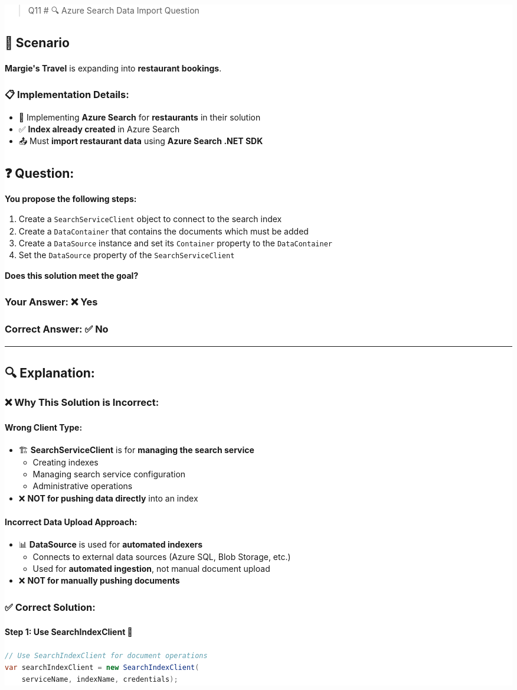 > Q11 # 🔍 Azure Search Data Import Question

## 🏨 Scenario
**Margie's Travel** is expanding into **restaurant bookings**.

### 📋 Implementation Details:
- 🔧 Implementing **Azure Search** for **restaurants** in their solution
- ✅ **Index already created** in Azure Search
- 📤 Must **import restaurant data** using **Azure Search .NET SDK**

## ❓ Question:
**You propose the following steps:**

1. Create a `SearchServiceClient` object to connect to the search index
2. Create a `DataContainer` that contains the documents which must be added
3. Create a `DataSource` instance and set its `Container` property to the `DataContainer`
4. Set the `DataSource` property of the `SearchServiceClient`

**Does this solution meet the goal?**

### Your Answer: ❌ **Yes**
### Correct Answer: ✅ **No**

---

## 🔍 Explanation:

### ❌ Why This Solution is Incorrect:

#### **Wrong Client Type:**
- 🏗️ **SearchServiceClient** is for **managing the search service**
  - Creating indexes
  - Managing search service configuration
  - Administrative operations
- ❌ **NOT for pushing data directly** into an index

#### **Incorrect Data Upload Approach:**
- 📊 **DataSource** is used for **automated indexers**
  - Connects to external data sources (Azure SQL, Blob Storage, etc.)
  - Used for **automated ingestion**, not manual document upload
- ❌ **NOT for manually pushing documents**

### ✅ Correct Solution:

#### **Step 1: Use SearchIndexClient** 🎯
```csharp
// Use SearchIndexClient for document operations
var searchIndexClient = new SearchIndexClient(
    serviceName, indexName, credentials);
```
